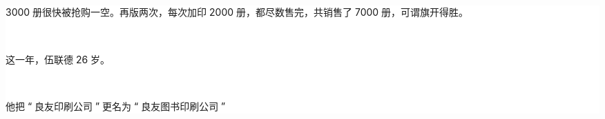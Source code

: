   <span class="s2">
   3000
  </span>
  <span class="s1">
   册很快被抢购一空。再版两次，每次加印
  </span>
  <span class="s2">
   2000
  </span>
  <span class="s1">
   册，都尽数售完，共销售了
  </span>
  <span class="s2">
   7000
  </span>
  <span class="s1">
   册，可谓旗开得胜。
  </span>
 </p>
 <p class="p1">
  <span class="s1">
  </span>
  <br/>
 </p>
 <p class="p2">
  <span class="s1">
   这一年，伍联德
  </span>
  <span class="s2">
   26
  </span>
  <span class="s1">
   岁。
  </span>
 </p>
 <p class="p1">
  <span class="s1">
  </span>
  <br/>
 </p>
 <p class="p2">
  <span class="s1">
   他把
  </span>
  <span class="s2">
   “
  </span>
  <span class="s1">
   良友印刷公司
  </span>
  <span class="s2">
   ”
  </span>
  <span class="s1">
   更名为
  </span>
  <span class="s2">
   “
  </span>
  <span class="s1">
   良友图书印刷公司
  </span>
  <span class="s2">
   ”
